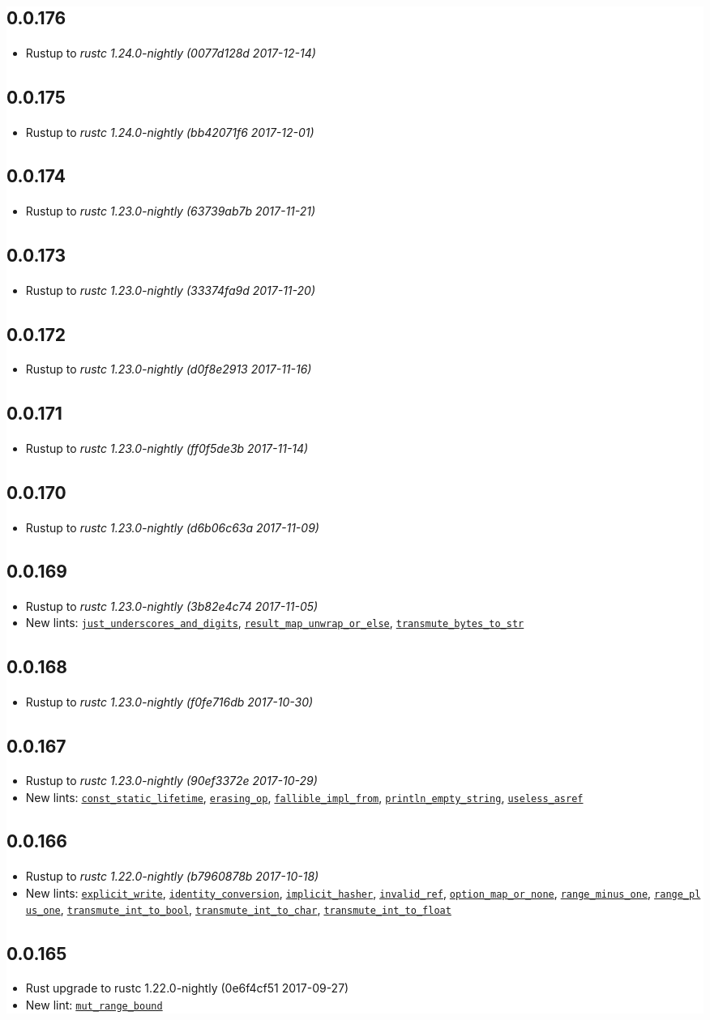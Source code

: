 ## 0.0.176
* Rustup to *rustc 1.24.0-nightly (0077d128d 2017-12-14)*

## 0.0.175
* Rustup to *rustc 1.24.0-nightly (bb42071f6 2017-12-01)*

## 0.0.174
* Rustup to *rustc 1.23.0-nightly (63739ab7b 2017-11-21)*

## 0.0.173
* Rustup to *rustc 1.23.0-nightly (33374fa9d 2017-11-20)*

## 0.0.172
* Rustup to *rustc 1.23.0-nightly (d0f8e2913 2017-11-16)*

## 0.0.171
* Rustup to *rustc 1.23.0-nightly (ff0f5de3b 2017-11-14)*

## 0.0.170
* Rustup to *rustc 1.23.0-nightly (d6b06c63a 2017-11-09)*

## 0.0.169
* Rustup to *rustc 1.23.0-nightly (3b82e4c74 2017-11-05)*
* New lints: [`just_underscores_and_digits`], [`result_map_unwrap_or_else`], [`transmute_bytes_to_str`]

## 0.0.168
* Rustup to *rustc 1.23.0-nightly (f0fe716db 2017-10-30)*

## 0.0.167
* Rustup to *rustc 1.23.0-nightly (90ef3372e 2017-10-29)*
* New lints: [`const_static_lifetime`], [`erasing_op`], [`fallible_impl_from`], [`println_empty_string`], [`useless_asref`]

## 0.0.166
* Rustup to *rustc 1.22.0-nightly (b7960878b 2017-10-18)*
* New lints: [`explicit_write`], [`identity_conversion`], [`implicit_hasher`], [`invalid_ref`], [`option_map_or_none`], [`range_minus_one`], [`range_plus_one`], [`transmute_int_to_bool`], [`transmute_int_to_char`], [`transmute_int_to_float`]

## 0.0.165
* Rust upgrade to rustc 1.22.0-nightly (0e6f4cf51 2017-09-27)
* New lint: [`mut_range_bound`]


[`AsMut`]: https://doc.rust-lang.org/std/convert/trait.AsMut.html
[`AsRef`]: https://doc.rust-lang.org/std/convert/trait.AsRef.html
[configuration file]: ./rust-clippy#configuration
[`absurd_extreme_comparisons`]: https://rust-lang-nursery.github.io/rust-clippy/master/index.html#absurd_extreme_comparisons
[`almost_swapped`]: https://rust-lang-nursery.github.io/rust-clippy/master/index.html#almost_swapped
[`approx_constant`]: https://rust-lang-nursery.github.io/rust-clippy/master/index.html#approx_constant
[`assign_op_pattern`]: https://rust-lang-nursery.github.io/rust-clippy/master/index.html#assign_op_pattern
[`assign_ops`]: https://rust-lang-nursery.github.io/rust-clippy/master/index.html#assign_ops
[`bad_bit_mask`]: https://rust-lang-nursery.github.io/rust-clippy/master/index.html#bad_bit_mask
[`blacklisted_name`]: https://rust-lang-nursery.github.io/rust-clippy/master/index.html#blacklisted_name
[`block_in_if_condition_expr`]: https://rust-lang-nursery.github.io/rust-clippy/master/index.html#block_in_if_condition_expr
[`block_in_if_condition_stmt`]: https://rust-lang-nursery.github.io/rust-clippy/master/index.html#block_in_if_condition_stmt
[`bool_comparison`]: https://rust-lang-nursery.github.io/rust-clippy/master/index.html#bool_comparison
[`borrow_interior_mutable_const`]: https://rust-lang-nursery.github.io/rust-clippy/master/index.html#borrow_interior_mutable_const
[`borrowed_box`]: https://rust-lang-nursery.github.io/rust-clippy/master/index.html#borrowed_box
[`box_vec`]: https://rust-lang-nursery.github.io/rust-clippy/master/index.html#box_vec
[`boxed_local`]: https://rust-lang-nursery.github.io/rust-clippy/master/index.html#boxed_local
[`builtin_type_shadow`]: https://rust-lang-nursery.github.io/rust-clippy/master/index.html#builtin_type_shadow
[`cast_lossless`]: https://rust-lang-nursery.github.io/rust-clippy/master/index.html#cast_lossless
[`cast_possible_truncation`]: https://rust-lang-nursery.github.io/rust-clippy/master/index.html#cast_possible_truncation
[`cast_possible_wrap`]: https://rust-lang-nursery.github.io/rust-clippy/master/index.html#cast_possible_wrap
[`cast_precision_loss`]: https://rust-lang-nursery.github.io/rust-clippy/master/index.html#cast_precision_loss
[`cast_ptr_alignment`]: https://rust-lang-nursery.github.io/rust-clippy/master/index.html#cast_ptr_alignment
[`cast_sign_loss`]: https://rust-lang-nursery.github.io/rust-clippy/master/index.html#cast_sign_loss
[`char_lit_as_u8`]: https://rust-lang-nursery.github.io/rust-clippy/master/index.html#char_lit_as_u8
[`chars_last_cmp`]: https://rust-lang-nursery.github.io/rust-clippy/master/index.html#chars_last_cmp
[`chars_next_cmp`]: https://rust-lang-nursery.github.io/rust-clippy/master/index.html#chars_next_cmp
[`clone_double_ref`]: https://rust-lang-nursery.github.io/rust-clippy/master/index.html#clone_double_ref
[`clone_on_copy`]: https://rust-lang-nursery.github.io/rust-clippy/master/index.html#clone_on_copy
[`clone_on_ref_ptr`]: https://rust-lang-nursery.github.io/rust-clippy/master/index.html#clone_on_ref_ptr
[`cmp_nan`]: https://rust-lang-nursery.github.io/rust-clippy/master/index.html#cmp_nan
[`cmp_null`]: https://rust-lang-nursery.github.io/rust-clippy/master/index.html#cmp_null
[`cmp_owned`]: https://rust-lang-nursery.github.io/rust-clippy/master/index.html#cmp_owned
[`collapsible_if`]: https://rust-lang-nursery.github.io/rust-clippy/master/index.html#collapsible_if
[`const_static_lifetime`]: https://rust-lang-nursery.github.io/rust-clippy/master/index.html#const_static_lifetime
[`copy_iterator`]: https://rust-lang-nursery.github.io/rust-clippy/master/index.html#copy_iterator
[`crosspointer_transmute`]: https://rust-lang-nursery.github.io/rust-clippy/master/index.html#crosspointer_transmute
[`cyclomatic_complexity`]: https://rust-lang-nursery.github.io/rust-clippy/master/index.html#cyclomatic_complexity
[`decimal_literal_representation`]: https://rust-lang-nursery.github.io/rust-clippy/master/index.html#decimal_literal_representation
[`declare_interior_mutable_const`]: https://rust-lang-nursery.github.io/rust-clippy/master/index.html#declare_interior_mutable_const
[`default_trait_access`]: https://rust-lang-nursery.github.io/rust-clippy/master/index.html#default_trait_access
[`deprecated_semver`]: https://rust-lang-nursery.github.io/rust-clippy/master/index.html#deprecated_semver
[`deref_addrof`]: https://rust-lang-nursery.github.io/rust-clippy/master/index.html#deref_addrof
[`derive_hash_xor_eq`]: https://rust-lang-nursery.github.io/rust-clippy/master/index.html#derive_hash_xor_eq
[`diverging_sub_expression`]: https://rust-lang-nursery.github.io/rust-clippy/master/index.html#diverging_sub_expression
[`doc_markdown`]: https://rust-lang-nursery.github.io/rust-clippy/master/index.html#doc_markdown
[`double_comparisons`]: https://rust-lang-nursery.github.io/rust-clippy/master/index.html#double_comparisons
[`double_neg`]: https://rust-lang-nursery.github.io/rust-clippy/master/index.html#double_neg
[`double_parens`]: https://rust-lang-nursery.github.io/rust-clippy/master/index.html#double_parens
[`drop_copy`]: https://rust-lang-nursery.github.io/rust-clippy/master/index.html#drop_copy
[`drop_ref`]: https://rust-lang-nursery.github.io/rust-clippy/master/index.html#drop_ref
[`duplicate_underscore_argument`]: https://rust-lang-nursery.github.io/rust-clippy/master/index.html#duplicate_underscore_argument
[`duration_subsec`]: https://rust-lang-nursery.github.io/rust-clippy/master/index.html#duration_subsec
[`else_if_without_else`]: https://rust-lang-nursery.github.io/rust-clippy/master/index.html#else_if_without_else
[`empty_enum`]: https://rust-lang-nursery.github.io/rust-clippy/master/index.html#empty_enum
[`empty_line_after_outer_attr`]: https://rust-lang-nursery.github.io/rust-clippy/master/index.html#empty_line_after_outer_attr
[`empty_loop`]: https://rust-lang-nursery.github.io/rust-clippy/master/index.html#empty_loop
[`enum_clike_unportable_variant`]: https://rust-lang-nursery.github.io/rust-clippy/master/index.html#enum_clike_unportable_variant
[`enum_glob_use`]: https://rust-lang-nursery.github.io/rust-clippy/master/index.html#enum_glob_use
[`enum_variant_names`]: https://rust-lang-nursery.github.io/rust-clippy/master/index.html#enum_variant_names
[`eq_op`]: https://rust-lang-nursery.github.io/rust-clippy/master/index.html#eq_op
[`erasing_op`]: https://rust-lang-nursery.github.io/rust-clippy/master/index.html#erasing_op
[`eval_order_dependence`]: https://rust-lang-nursery.github.io/rust-clippy/master/index.html#eval_order_dependence
[`excessive_precision`]: https://rust-lang-nursery.github.io/rust-clippy/master/index.html#excessive_precision
[`expect_fun_call`]: https://rust-lang-nursery.github.io/rust-clippy/master/index.html#expect_fun_call
[`expl_impl_clone_on_copy`]: https://rust-lang-nursery.github.io/rust-clippy/master/index.html#expl_impl_clone_on_copy
[`explicit_counter_loop`]: https://rust-lang-nursery.github.io/rust-clippy/master/index.html#explicit_counter_loop
[`explicit_into_iter_loop`]: https://rust-lang-nursery.github.io/rust-clippy/master/index.html#explicit_into_iter_loop
[`explicit_iter_loop`]: https://rust-lang-nursery.github.io/rust-clippy/master/index.html#explicit_iter_loop
[`explicit_write`]: https://rust-lang-nursery.github.io/rust-clippy/master/index.html#explicit_write
[`extend_from_slice`]: https://rust-lang-nursery.github.io/rust-clippy/master/index.html#extend_from_slice
[`extra_unused_lifetimes`]: https://rust-lang-nursery.github.io/rust-clippy/master/index.html#extra_unused_lifetimes
[`fallible_impl_from`]: https://rust-lang-nursery.github.io/rust-clippy/master/index.html#fallible_impl_from
[`filter_map`]: https://rust-lang-nursery.github.io/rust-clippy/master/index.html#filter_map
[`filter_next`]: https://rust-lang-nursery.github.io/rust-clippy/master/index.html#filter_next
[`float_arithmetic`]: https://rust-lang-nursery.github.io/rust-clippy/master/index.html#float_arithmetic
[`float_cmp`]: https://rust-lang-nursery.github.io/rust-clippy/master/index.html#float_cmp
[`float_cmp_const`]: https://rust-lang-nursery.github.io/rust-clippy/master/index.html#float_cmp_const
[`fn_to_numeric_cast`]: https://rust-lang-nursery.github.io/rust-clippy/master/index.html#fn_to_numeric_cast
[`fn_to_numeric_cast_with_truncation`]: https://rust-lang-nursery.github.io/rust-clippy/master/index.html#fn_to_numeric_cast_with_truncation
[`for_kv_map`]: https://rust-lang-nursery.github.io/rust-clippy/master/index.html#for_kv_map
[`for_loop_over_option`]: https://rust-lang-nursery.github.io/rust-clippy/master/index.html#for_loop_over_option
[`for_loop_over_result`]: https://rust-lang-nursery.github.io/rust-clippy/master/index.html#for_loop_over_result
[`forget_copy`]: https://rust-lang-nursery.github.io/rust-clippy/master/index.html#forget_copy
[`forget_ref`]: https://rust-lang-nursery.github.io/rust-clippy/master/index.html#forget_ref
[`get_unwrap`]: https://rust-lang-nursery.github.io/rust-clippy/master/index.html#get_unwrap
[`identity_conversion`]: https://rust-lang-nursery.github.io/rust-clippy/master/index.html#identity_conversion
[`identity_op`]: https://rust-lang-nursery.github.io/rust-clippy/master/index.html#identity_op
[`if_let_redundant_pattern_matching`]: https://rust-lang-nursery.github.io/rust-clippy/master/index.html#if_let_redundant_pattern_matching
[`if_let_some_result`]: https://rust-lang-nursery.github.io/rust-clippy/master/index.html#if_let_some_result
[`if_not_else`]: https://rust-lang-nursery.github.io/rust-clippy/master/index.html#if_not_else
[`if_same_then_else`]: https://rust-lang-nursery.github.io/rust-clippy/master/index.html#if_same_then_else
[`ifs_same_cond`]: https://rust-lang-nursery.github.io/rust-clippy/master/index.html#ifs_same_cond
[`implicit_hasher`]: https://rust-lang-nursery.github.io/rust-clippy/master/index.html#implicit_hasher
[`inconsistent_digit_grouping`]: https://rust-lang-nursery.github.io/rust-clippy/master/index.html#inconsistent_digit_grouping
[`indexing_slicing`]: https://rust-lang-nursery.github.io/rust-clippy/master/index.html#indexing_slicing
[`ineffective_bit_mask`]: https://rust-lang-nursery.github.io/rust-clippy/master/index.html#ineffective_bit_mask
[`infallible_destructuring_match`]: https://rust-lang-nursery.github.io/rust-clippy/master/index.html#infallible_destructuring_match
[`infinite_iter`]: https://rust-lang-nursery.github.io/rust-clippy/master/index.html#infinite_iter
[`inline_always`]: https://rust-lang-nursery.github.io/rust-clippy/master/index.html#inline_always
[`inline_fn_without_body`]: https://rust-lang-nursery.github.io/rust-clippy/master/index.html#inline_fn_without_body
[`int_plus_one`]: https://rust-lang-nursery.github.io/rust-clippy/master/index.html#int_plus_one
[`integer_arithmetic`]: https://rust-lang-nursery.github.io/rust-clippy/master/index.html#integer_arithmetic
[`invalid_ref`]: https://rust-lang-nursery.github.io/rust-clippy/master/index.html#invalid_ref
[`invalid_regex`]: https://rust-lang-nursery.github.io/rust-clippy/master/index.html#invalid_regex
[`invalid_upcast_comparisons`]: https://rust-lang-nursery.github.io/rust-clippy/master/index.html#invalid_upcast_comparisons
[`items_after_statements`]: https://rust-lang-nursery.github.io/rust-clippy/master/index.html#items_after_statements
[`iter_cloned_collect`]: https://rust-lang-nursery.github.io/rust-clippy/master/index.html#iter_cloned_collect
[`iter_next_loop`]: https://rust-lang-nursery.github.io/rust-clippy/master/index.html#iter_next_loop
[`iter_nth`]: https://rust-lang-nursery.github.io/rust-clippy/master/index.html#iter_nth
[`iter_skip_next`]: https://rust-lang-nursery.github.io/rust-clippy/master/index.html#iter_skip_next
[`iterator_step_by_zero`]: https://rust-lang-nursery.github.io/rust-clippy/master/index.html#iterator_step_by_zero
[`just_underscores_and_digits`]: https://rust-lang-nursery.github.io/rust-clippy/master/index.html#just_underscores_and_digits
[`large_digit_groups`]: https://rust-lang-nursery.github.io/rust-clippy/master/index.html#large_digit_groups
[`large_enum_variant`]: https://rust-lang-nursery.github.io/rust-clippy/master/index.html#large_enum_variant
[`len_without_is_empty`]: https://rust-lang-nursery.github.io/rust-clippy/master/index.html#len_without_is_empty
[`len_zero`]: https://rust-lang-nursery.github.io/rust-clippy/master/index.html#len_zero
[`let_and_return`]: https://rust-lang-nursery.github.io/rust-clippy/master/index.html#let_and_return
[`let_unit_value`]: https://rust-lang-nursery.github.io/rust-clippy/master/index.html#let_unit_value
[`linkedlist`]: https://rust-lang-nursery.github.io/rust-clippy/master/index.html#linkedlist
[`logic_bug`]: https://rust-lang-nursery.github.io/rust-clippy/master/index.html#logic_bug
[`manual_memcpy`]: https://rust-lang-nursery.github.io/rust-clippy/master/index.html#manual_memcpy
[`manual_swap`]: https://rust-lang-nursery.github.io/rust-clippy/master/index.html#manual_swap
[`many_single_char_names`]: https://rust-lang-nursery.github.io/rust-clippy/master/index.html#many_single_char_names
[`map_clone`]: https://rust-lang-nursery.github.io/rust-clippy/master/index.html#map_clone
[`map_entry`]: https://rust-lang-nursery.github.io/rust-clippy/master/index.html#map_entry
[`map_flatten`]: https://rust-lang-nursery.github.io/rust-clippy/master/index.html#map_flatten
[`match_as_ref`]: https://rust-lang-nursery.github.io/rust-clippy/master/index.html#match_as_ref
[`match_bool`]: https://rust-lang-nursery.github.io/rust-clippy/master/index.html#match_bool
[`match_overlapping_arm`]: https://rust-lang-nursery.github.io/rust-clippy/master/index.html#match_overlapping_arm
[`match_ref_pats`]: https://rust-lang-nursery.github.io/rust-clippy/master/index.html#match_ref_pats
[`match_same_arms`]: https://rust-lang-nursery.github.io/rust-clippy/master/index.html#match_same_arms
[`match_wild_err_arm`]: https://rust-lang-nursery.github.io/rust-clippy/master/index.html#match_wild_err_arm
[`maybe_infinite_iter`]: https://rust-lang-nursery.github.io/rust-clippy/master/index.html#maybe_infinite_iter
[`mem_forget`]: https://rust-lang-nursery.github.io/rust-clippy/master/index.html#mem_forget
[`mem_replace_option_with_none`]: https://rust-lang-nursery.github.io/rust-clippy/master/index.html#mem_replace_option_with_none
[`min_max`]: https://rust-lang-nursery.github.io/rust-clippy/master/index.html#min_max
[`misaligned_transmute`]: https://rust-lang-nursery.github.io/rust-clippy/master/index.html#misaligned_transmute
[`misrefactored_assign_op`]: https://rust-lang-nursery.github.io/rust-clippy/master/index.html#misrefactored_assign_op
[`missing_docs_in_private_items`]: https://rust-lang-nursery.github.io/rust-clippy/master/index.html#missing_docs_in_private_items
[`missing_inline_in_public_items`]: https://rust-lang-nursery.github.io/rust-clippy/master/index.html#missing_inline_in_public_items
[`mistyped_literal_suffixes`]: https://rust-lang-nursery.github.io/rust-clippy/master/index.html#mistyped_literal_suffixes
[`mixed_case_hex_literals`]: https://rust-lang-nursery.github.io/rust-clippy/master/index.html#mixed_case_hex_literals
[`module_inception`]: https://rust-lang-nursery.github.io/rust-clippy/master/index.html#module_inception
[`modulo_one`]: https://rust-lang-nursery.github.io/rust-clippy/master/index.html#modulo_one
[`multiple_crate_versions`]: https://rust-lang-nursery.github.io/rust-clippy/master/index.html#multiple_crate_versions
[`multiple_inherent_impl`]: https://rust-lang-nursery.github.io/rust-clippy/master/index.html#multiple_inherent_impl
[`mut_from_ref`]: https://rust-lang-nursery.github.io/rust-clippy/master/index.html#mut_from_ref
[`mut_mut`]: https://rust-lang-nursery.github.io/rust-clippy/master/index.html#mut_mut
[`mut_range_bound`]: https://rust-lang-nursery.github.io/rust-clippy/master/index.html#mut_range_bound
[`mutex_atomic`]: https://rust-lang-nursery.github.io/rust-clippy/master/index.html#mutex_atomic
[`mutex_integer`]: https://rust-lang-nursery.github.io/rust-clippy/master/index.html#mutex_integer
[`naive_bytecount`]: https://rust-lang-nursery.github.io/rust-clippy/master/index.html#naive_bytecount
[`needless_bool`]: https://rust-lang-nursery.github.io/rust-clippy/master/index.html#needless_bool
[`needless_borrow`]: https://rust-lang-nursery.github.io/rust-clippy/master/index.html#needless_borrow
[`needless_borrowed_reference`]: https://rust-lang-nursery.github.io/rust-clippy/master/index.html#needless_borrowed_reference
[`needless_collect`]: https://rust-lang-nursery.github.io/rust-clippy/master/index.html#needless_collect
[`needless_continue`]: https://rust-lang-nursery.github.io/rust-clippy/master/index.html#needless_continue
[`needless_lifetimes`]: https://rust-lang-nursery.github.io/rust-clippy/master/index.html#needless_lifetimes
[`needless_pass_by_value`]: https://rust-lang-nursery.github.io/rust-clippy/master/index.html#needless_pass_by_value
[`needless_range_loop`]: https://rust-lang-nursery.github.io/rust-clippy/master/index.html#needless_range_loop
[`needless_return`]: https://rust-lang-nursery.github.io/rust-clippy/master/index.html#needless_return
[`needless_update`]: https://rust-lang-nursery.github.io/rust-clippy/master/index.html#needless_update
[`neg_cmp_op_on_partial_ord`]: https://rust-lang-nursery.github.io/rust-clippy/master/index.html#neg_cmp_op_on_partial_ord
[`neg_multiply`]: https://rust-lang-nursery.github.io/rust-clippy/master/index.html#neg_multiply
[`never_loop`]: https://rust-lang-nursery.github.io/rust-clippy/master/index.html#never_loop
[`new_ret_no_self`]: https://rust-lang-nursery.github.io/rust-clippy/master/index.html#new_ret_no_self
[`new_without_default`]: https://rust-lang-nursery.github.io/rust-clippy/master/index.html#new_without_default
[`new_without_default_derive`]: https://rust-lang-nursery.github.io/rust-clippy/master/index.html#new_without_default_derive
[`no_effect`]: https://rust-lang-nursery.github.io/rust-clippy/master/index.html#no_effect
[`non_ascii_literal`]: https://rust-lang-nursery.github.io/rust-clippy/master/index.html#non_ascii_literal
[`nonminimal_bool`]: https://rust-lang-nursery.github.io/rust-clippy/master/index.html#nonminimal_bool
[`nonsensical_open_options`]: https://rust-lang-nursery.github.io/rust-clippy/master/index.html#nonsensical_open_options
[`not_unsafe_ptr_arg_deref`]: https://rust-lang-nursery.github.io/rust-clippy/master/index.html#not_unsafe_ptr_arg_deref
[`ok_expect`]: https://rust-lang-nursery.github.io/rust-clippy/master/index.html#ok_expect
[`op_ref`]: https://rust-lang-nursery.github.io/rust-clippy/master/index.html#op_ref
[`option_map_or_none`]: https://rust-lang-nursery.github.io/rust-clippy/master/index.html#option_map_or_none
[`option_map_unit_fn`]: https://rust-lang-nursery.github.io/rust-clippy/master/index.html#option_map_unit_fn
[`option_map_unwrap_or`]: https://rust-lang-nursery.github.io/rust-clippy/master/index.html#option_map_unwrap_or
[`option_map_unwrap_or_else`]: https://rust-lang-nursery.github.io/rust-clippy/master/index.html#option_map_unwrap_or_else
[`option_option`]: https://rust-lang-nursery.github.io/rust-clippy/master/index.html#option_option
[`option_unwrap_used`]: https://rust-lang-nursery.github.io/rust-clippy/master/index.html#option_unwrap_used
[`or_fun_call`]: https://rust-lang-nursery.github.io/rust-clippy/master/index.html#or_fun_call
[`out_of_bounds_indexing`]: https://rust-lang-nursery.github.io/rust-clippy/master/index.html#out_of_bounds_indexing
[`overflow_check_conditional`]: https://rust-lang-nursery.github.io/rust-clippy/master/index.html#overflow_check_conditional
[`panic_params`]: https://rust-lang-nursery.github.io/rust-clippy/master/index.html#panic_params
[`panicking_unwrap`]: https://rust-lang-nursery.github.io/rust-clippy/master/index.html#panicking_unwrap
[`partialeq_ne_impl`]: https://rust-lang-nursery.github.io/rust-clippy/master/index.html#partialeq_ne_impl
[`possible_missing_comma`]: https://rust-lang-nursery.github.io/rust-clippy/master/index.html#possible_missing_comma
[`precedence`]: https://rust-lang-nursery.github.io/rust-clippy/master/index.html#precedence
[`print_literal`]: https://rust-lang-nursery.github.io/rust-clippy/master/index.html#print_literal
[`print_stdout`]: https://rust-lang-nursery.github.io/rust-clippy/master/index.html#print_stdout
[`print_with_newline`]: https://rust-lang-nursery.github.io/rust-clippy/master/index.html#print_with_newline
[`println_empty_string`]: https://rust-lang-nursery.github.io/rust-clippy/master/index.html#println_empty_string
[`ptr_arg`]: https://rust-lang-nursery.github.io/rust-clippy/master/index.html#ptr_arg
[`ptr_offset_with_cast`]: https://rust-lang-nursery.github.io/rust-clippy/master/index.html#ptr_offset_with_cast
[`pub_enum_variant_names`]: https://rust-lang-nursery.github.io/rust-clippy/master/index.html#pub_enum_variant_names
[`question_mark`]: https://rust-lang-nursery.github.io/rust-clippy/master/index.html#question_mark
[`range_minus_one`]: https://rust-lang-nursery.github.io/rust-clippy/master/index.html#range_minus_one
[`range_plus_one`]: https://rust-lang-nursery.github.io/rust-clippy/master/index.html#range_plus_one
[`range_step_by_zero`]: https://rust-lang-nursery.github.io/rust-clippy/master/index.html#range_step_by_zero
[`range_zip_with_len`]: https://rust-lang-nursery.github.io/rust-clippy/master/index.html#range_zip_with_len
[`redundant_closure`]: https://rust-lang-nursery.github.io/rust-clippy/master/index.html#redundant_closure
[`redundant_closure_call`]: https://rust-lang-nursery.github.io/rust-clippy/master/index.html#redundant_closure_call
[`redundant_field_names`]: https://rust-lang-nursery.github.io/rust-clippy/master/index.html#redundant_field_names
[`redundant_pattern`]: https://rust-lang-nursery.github.io/rust-clippy/master/index.html#redundant_pattern
[`ref_in_deref`]: https://rust-lang-nursery.github.io/rust-clippy/master/index.html#ref_in_deref
[`regex_macro`]: https://rust-lang-nursery.github.io/rust-clippy/master/index.html#regex_macro
[`replace_consts`]: https://rust-lang-nursery.github.io/rust-clippy/master/index.html#replace_consts
[`result_map_unit_fn`]: https://rust-lang-nursery.github.io/rust-clippy/master/index.html#result_map_unit_fn
[`result_map_unwrap_or_else`]: https://rust-lang-nursery.github.io/rust-clippy/master/index.html#result_map_unwrap_or_else
[`result_unwrap_used`]: https://rust-lang-nursery.github.io/rust-clippy/master/index.html#result_unwrap_used
[`reverse_range_loop`]: https://rust-lang-nursery.github.io/rust-clippy/master/index.html#reverse_range_loop
[`search_is_some`]: https://rust-lang-nursery.github.io/rust-clippy/master/index.html#search_is_some
[`serde_api_misuse`]: https://rust-lang-nursery.github.io/rust-clippy/master/index.html#serde_api_misuse
[`shadow_reuse`]: https://rust-lang-nursery.github.io/rust-clippy/master/index.html#shadow_reuse
[`shadow_same`]: https://rust-lang-nursery.github.io/rust-clippy/master/index.html#shadow_same
[`shadow_unrelated`]: https://rust-lang-nursery.github.io/rust-clippy/master/index.html#shadow_unrelated
[`short_circuit_statement`]: https://rust-lang-nursery.github.io/rust-clippy/master/index.html#short_circuit_statement
[`should_assert_eq`]: https://rust-lang-nursery.github.io/rust-clippy/master/index.html#should_assert_eq
[`should_implement_trait`]: https://rust-lang-nursery.github.io/rust-clippy/master/index.html#should_implement_trait
[`similar_names`]: https://rust-lang-nursery.github.io/rust-clippy/master/index.html#similar_names
[`single_char_pattern`]: https://rust-lang-nursery.github.io/rust-clippy/master/index.html#single_char_pattern
[`single_match`]: https://rust-lang-nursery.github.io/rust-clippy/master/index.html#single_match
[`single_match_else`]: https://rust-lang-nursery.github.io/rust-clippy/master/index.html#single_match_else
[`str_to_string`]: https://rust-lang-nursery.github.io/rust-clippy/master/index.html#str_to_string
[`string_add`]: https://rust-lang-nursery.github.io/rust-clippy/master/index.html#string_add
[`string_add_assign`]: https://rust-lang-nursery.github.io/rust-clippy/master/index.html#string_add_assign
[`string_extend_chars`]: https://rust-lang-nursery.github.io/rust-clippy/master/index.html#string_extend_chars
[`string_lit_as_bytes`]: https://rust-lang-nursery.github.io/rust-clippy/master/index.html#string_lit_as_bytes
[`string_to_string`]: https://rust-lang-nursery.github.io/rust-clippy/master/index.html#string_to_string
[`stutter`]: https://rust-lang-nursery.github.io/rust-clippy/master/index.html#stutter
[`suspicious_arithmetic_impl`]: https://rust-lang-nursery.github.io/rust-clippy/master/index.html#suspicious_arithmetic_impl
[`suspicious_assignment_formatting`]: https://rust-lang-nursery.github.io/rust-clippy/master/index.html#suspicious_assignment_formatting
[`suspicious_else_formatting`]: https://rust-lang-nursery.github.io/rust-clippy/master/index.html#suspicious_else_formatting
[`suspicious_op_assign_impl`]: https://rust-lang-nursery.github.io/rust-clippy/master/index.html#suspicious_op_assign_impl
[`temporary_assignment`]: https://rust-lang-nursery.github.io/rust-clippy/master/index.html#temporary_assignment
[`temporary_cstring_as_ptr`]: https://rust-lang-nursery.github.io/rust-clippy/master/index.html#temporary_cstring_as_ptr
[`too_many_arguments`]: https://rust-lang-nursery.github.io/rust-clippy/master/index.html#too_many_arguments
[`toplevel_ref_arg`]: https://rust-lang-nursery.github.io/rust-clippy/master/index.html#toplevel_ref_arg
[`transmute_bytes_to_str`]: https://rust-lang-nursery.github.io/rust-clippy/master/index.html#transmute_bytes_to_str
[`transmute_int_to_bool`]: https://rust-lang-nursery.github.io/rust-clippy/master/index.html#transmute_int_to_bool
[`transmute_int_to_char`]: https://rust-lang-nursery.github.io/rust-clippy/master/index.html#transmute_int_to_char
[`transmute_int_to_float`]: https://rust-lang-nursery.github.io/rust-clippy/master/index.html#transmute_int_to_float
[`transmute_ptr_to_ptr`]: https://rust-lang-nursery.github.io/rust-clippy/master/index.html#transmute_ptr_to_ptr
[`transmute_ptr_to_ref`]: https://rust-lang-nursery.github.io/rust-clippy/master/index.html#transmute_ptr_to_ref
[`trivial_regex`]: https://rust-lang-nursery.github.io/rust-clippy/master/index.html#trivial_regex
[`trivially_copy_pass_by_ref`]: https://rust-lang-nursery.github.io/rust-clippy/master/index.html#trivially_copy_pass_by_ref
[`type_complexity`]: https://rust-lang-nursery.github.io/rust-clippy/master/index.html#type_complexity
[`unicode_not_nfc`]: https://rust-lang-nursery.github.io/rust-clippy/master/index.html#unicode_not_nfc
[`unimplemented`]: https://rust-lang-nursery.github.io/rust-clippy/master/index.html#unimplemented
[`unit_arg`]: https://rust-lang-nursery.github.io/rust-clippy/master/index.html#unit_arg
[`unit_cmp`]: https://rust-lang-nursery.github.io/rust-clippy/master/index.html#unit_cmp
[`unnecessary_cast`]: https://rust-lang-nursery.github.io/rust-clippy/master/index.html#unnecessary_cast
[`unnecessary_fold`]: https://rust-lang-nursery.github.io/rust-clippy/master/index.html#unnecessary_fold
[`unnecessary_mut_passed`]: https://rust-lang-nursery.github.io/rust-clippy/master/index.html#unnecessary_mut_passed
[`unnecessary_operation`]: https://rust-lang-nursery.github.io/rust-clippy/master/index.html#unnecessary_operation
[`unnecessary_unwrap`]: https://rust-lang-nursery.github.io/rust-clippy/master/index.html#unnecessary_unwrap
[`unneeded_field_pattern`]: https://rust-lang-nursery.github.io/rust-clippy/master/index.html#unneeded_field_pattern
[`unreadable_literal`]: https://rust-lang-nursery.github.io/rust-clippy/master/index.html#unreadable_literal
[`unsafe_removed_from_name`]: https://rust-lang-nursery.github.io/rust-clippy/master/index.html#unsafe_removed_from_name
[`unseparated_literal_suffix`]: https://rust-lang-nursery.github.io/rust-clippy/master/index.html#unseparated_literal_suffix
[`unstable_as_mut_slice`]: https://rust-lang-nursery.github.io/rust-clippy/master/index.html#unstable_as_mut_slice
[`unstable_as_slice`]: https://rust-lang-nursery.github.io/rust-clippy/master/index.html#unstable_as_slice
[`unused_collect`]: https://rust-lang-nursery.github.io/rust-clippy/master/index.html#unused_collect
[`unused_io_amount`]: https://rust-lang-nursery.github.io/rust-clippy/master/index.html#unused_io_amount
[`unused_label`]: https://rust-lang-nursery.github.io/rust-clippy/master/index.html#unused_label
[`unused_unit`]: https://rust-lang-nursery.github.io/rust-clippy/master/index.html#unused_unit
[`use_debug`]: https://rust-lang-nursery.github.io/rust-clippy/master/index.html#use_debug
[`use_self`]: https://rust-lang-nursery.github.io/rust-clippy/master/index.html#use_self
[`used_underscore_binding`]: https://rust-lang-nursery.github.io/rust-clippy/master/index.html#used_underscore_binding
[`useless_asref`]: https://rust-lang-nursery.github.io/rust-clippy/master/index.html#useless_asref
[`useless_attribute`]: https://rust-lang-nursery.github.io/rust-clippy/master/index.html#useless_attribute
[`useless_format`]: https://rust-lang-nursery.github.io/rust-clippy/master/index.html#useless_format
[`useless_let_if_seq`]: https://rust-lang-nursery.github.io/rust-clippy/master/index.html#useless_let_if_seq
[`useless_transmute`]: https://rust-lang-nursery.github.io/rust-clippy/master/index.html#useless_transmute
[`useless_vec`]: https://rust-lang-nursery.github.io/rust-clippy/master/index.html#useless_vec
[`verbose_bit_mask`]: https://rust-lang-nursery.github.io/rust-clippy/master/index.html#verbose_bit_mask
[`while_immutable_condition`]: https://rust-lang-nursery.github.io/rust-clippy/master/index.html#while_immutable_condition
[`while_let_loop`]: https://rust-lang-nursery.github.io/rust-clippy/master/index.html#while_let_loop
[`while_let_on_iterator`]: https://rust-lang-nursery.github.io/rust-clippy/master/index.html#while_let_on_iterator
[`write_literal`]: https://rust-lang-nursery.github.io/rust-clippy/master/index.html#write_literal
[`write_with_newline`]: https://rust-lang-nursery.github.io/rust-clippy/master/index.html#write_with_newline
[`writeln_empty_string`]: https://rust-lang-nursery.github.io/rust-clippy/master/index.html#writeln_empty_string
[`wrong_pub_self_convention`]: https://rust-lang-nursery.github.io/rust-clippy/master/index.html#wrong_pub_self_convention
[`wrong_self_convention`]: https://rust-lang-nursery.github.io/rust-clippy/master/index.html#wrong_self_convention
[`wrong_transmute`]: https://rust-lang-nursery.github.io/rust-clippy/master/index.html#wrong_transmute
[`zero_divided_by_zero`]: https://rust-lang-nursery.github.io/rust-clippy/master/index.html#zero_divided_by_zero
[`zero_prefixed_literal`]: https://rust-lang-nursery.github.io/rust-clippy/master/index.html#zero_prefixed_literal
[`zero_ptr`]: https://rust-lang-nursery.github.io/rust-clippy/master/index.html#zero_ptr
[`zero_width_space`]: https://rust-lang-nursery.github.io/rust-clippy/master/index.html#zero_width_space